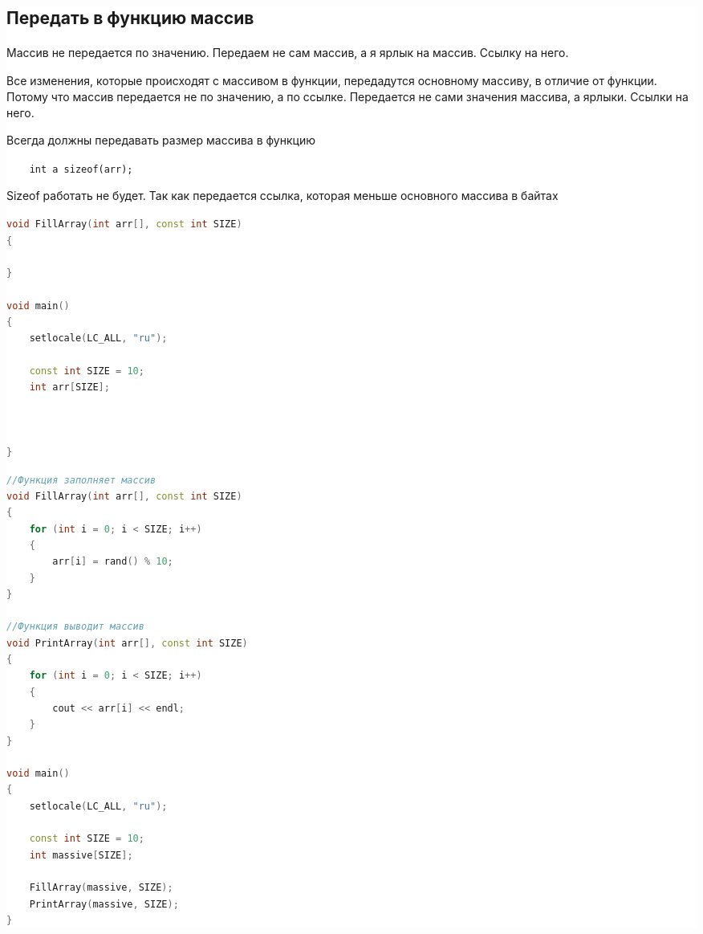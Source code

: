 ## Передать в функцию массив

Массив не передается по значению. Передаем не сам массив, а я ярлык на массив. Ссылку на него. 

Все изменения, которые происходят с массивом в функции, передадутся основному массиву, в отличие от функции. Потому что массив передается не по значению, а по ссылке. Передается не сами значения массива, а ярлыки. Ссылки на него. 

Всегда должны передавать размер массива в функцию

```
	int a sizeof(arr);
```

Sizeof работать не будет. Так как передается ссылка, которая меньше основного массива в байтах 

```cpp
void FillArray(int arr[], const int SIZE)
{

}

void main()
{
	setlocale(LC_ALL, "ru");

	const int SIZE = 10;
	int arr[SIZE];



}
```

```cpp
//Функция заполняет массив 
void FillArray(int arr[], const int SIZE)
{
	for (int i = 0; i < SIZE; i++)
	{
		arr[i] = rand() % 10;
	}
}

//Функция выводит массив 
void PrintArray(int arr[], const int SIZE)
{
	for (int i = 0; i < SIZE; i++)
	{
		cout << arr[i] << endl;
	}
}

void main()
{
	setlocale(LC_ALL, "ru");

	const int SIZE = 10;
	int massive[SIZE];

	FillArray(massive, SIZE);
	PrintArray(massive, SIZE);
}
```
